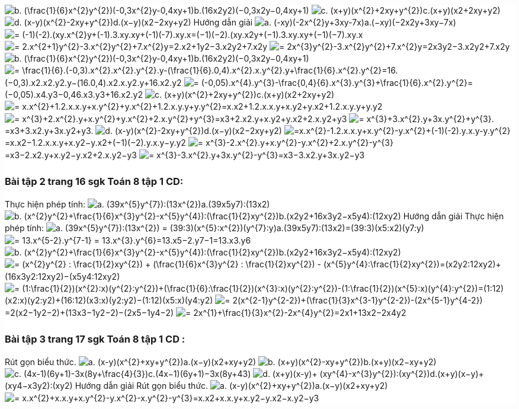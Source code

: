 ![b. \(\\frac{1}{6}x^{2}y^{2}\)\(-0,3x^{2}y-0,4xy+1\)](https://i.vdoc.vn/data/image/blank.png)b.\(16x2y2\)\(−0,3x2y−0,4xy+1\)
![c. \(x+y\)\(x^{2}+2xy+y^{2}\)](https://i.vdoc.vn/data/image/blank.png)c.\(x+y\)\(x2+2xy+y2\)
![d. \(x-y\)\(x^{2}-2xy+y^{2}\)](https://i.vdoc.vn/data/image/blank.png)d.\(x−y\)\(x2−2xy+y2\)
Hướng dẫn giải
![a. \(-xy\)\(-2x^{2}y+3xy-7x\)](https://i.vdoc.vn/data/image/blank.png)a.\(−xy\)\(−2x2y+3xy−7x\)
![= \(-1\)\(-2\).\(xy.x^{2}y+\(-1\).3.xy.xy+\(-1\)\(-7\).xy.x](https://i.vdoc.vn/data/image/blank.png)=\(−1\)\(−2\).\(xy.x2y+\(−1\).3.xy.xy+\(−1\)\(−7\).xy.x
![= 2.x^{2+1}y^{2}-3.x^{2}y^{2}+7.x^{2}y](https://i.vdoc.vn/data/image/blank.png)=2.x2+1y2−3.x2y2+7.x2y
![= 2x^{3}y^{2}-3.x^{2}y^{2}+7.x^{2}y](https://i.vdoc.vn/data/image/blank.png)=2x3y2−3.x2y2+7.x2y
![b. \(\\frac{1}{6}x^{2}y^{2}\)\(-0,3x^{2}y-0,4xy+1\)](https://i.vdoc.vn/data/image/blank.png)b.\(16x2y2\)\(−0,3x2y−0,4xy+1\)
![= \\frac{1}{6}.\(-0,3\).x^{2}.x^{2}.y^{2}.y-\(\\frac{1}{6}.0,4\).x^{2}.x.y^{2}.y+\\frac{1}{6}.x^{2}.y^{2}](https://i.vdoc.vn/data/image/blank.png)=16.\(−0,3\).x2.x2.y2.y−\(16.0,4\).x2.x.y2.y+16.x2.y2
![= \(-0,05\).x^{4}.y^{3}-\\frac{0,4}{6}.x^{3}.y^{3}+\\frac{1}{6}.x^{2}.y^{2}](https://i.vdoc.vn/data/image/blank.png)=\(−0,05\).x4.y3−0,46.x3.y3+16.x2.y2
![c. \(x+y\)\(x^{2}+2xy+y^{2}\)](https://i.vdoc.vn/data/image/blank.png)c.\(x+y\)\(x2+2xy+y2\)
![= x.x^{2}+1.2.x.x.y+x.y^{2}+y.x^{2}+1.2.x.y.y+y.y^{2}](https://i.vdoc.vn/data/image/blank.png)=x.x2+1.2.x.x.y+x.y2+y.x2+1.2.x.y.y+y.y2
![= x^{3}+2.x^{2}.y+x.y^{2}+y.x^{2}+2.x.y^{2}+y^{3}](https://i.vdoc.vn/data/image/blank.png)=x3+2.x2.y+x.y2+y.x2+2.x.y2+y3
![= x^{3}+3.x^{2}.y+3x.y^{2}+y^{3}.](https://i.vdoc.vn/data/image/blank.png)=x3+3.x2.y+3x.y2+y3.
![d. \(x-y\)\(x^{2}-2xy+y^{2}\)](https://i.vdoc.vn/data/image/blank.png)d.\(x−y\)\(x2−2xy+y2\)
![=x.x^{2}-1.2.x.x.y+x.y^{2}-y.x^{2}+\(-1\)\(-2\).y.x.y-y.y^{2}](https://i.vdoc.vn/data/image/blank.png)=x.x2−1.2.x.x.y+x.y2−y.x2+\(−1\)\(−2\).y.x.y−y.y2
![= x^{3}-2.x^{2}.y+x.y^{2}-y.x^{2}+2.x.y^{2}-y^{3}](https://i.vdoc.vn/data/image/blank.png)=x3−2.x2.y+x.y2−y.x2+2.x.y2−y3
![= x^{3}-3.x^{2}.y+3x.y^{2}-y^{3}](https://i.vdoc.vn/data/image/blank.png)=x3−3.x2.y+3x.y2−y3
### **Bài tập 2 trang 16 sgk Toán 8 tập 1 CD:**
Thực hiện phép tính:
![a. \(39x^{5}y^{7}\):\(13x^{2}\)](https://i.vdoc.vn/data/image/blank.png)a.\(39x5y7\):\(13x2\)
![b. \(x^{2}y^{2}+\\frac{1}{6}x^{3}y^{2}-x^{5}y^{4}\):\(\\frac{1}{2}xy^{2}\)](https://i.vdoc.vn/data/image/blank.png)b.\(x2y2+16x3y2−x5y4\):\(12xy2\)
Hướng dẫn giải
Thực hiện phép tính:
![a. \(39x^{5}y^{7}\):\(13x^{2}\) = \(39:3\)\(x^{5}:x^{2}\)\(y^{7}:y\)](https://i.vdoc.vn/data/image/blank.png)a.\(39x5y7\):\(13x2\)=\(39:3\)\(x5:x2\)\(y7:y\)
![= 13.x^{5-2}.y^{7-1} = 13.x^{3}.y^{6}](https://i.vdoc.vn/data/image/blank.png)=13.x5−2.y7−1=13.x3.y6
![b. \(x^{2}y^{2}+\\frac{1}{6}x^{3}y^{2}-x^{5}y^{4}\):\(\\frac{1}{2}xy^{2}\)](https://i.vdoc.vn/data/image/blank.png)b.\(x2y2+16x3y2−x5y4\):\(12xy2\)
![= \(x^{2}y^{2} : \\frac{1}{2}xy^{2}\) + \(\\frac{1}{6}x^{3}y^{2} : \\frac{1}{2}xy^{2}\) - \(x^{5}y^{4}:\\frac{1}{2}xy^{2}\)](https://i.vdoc.vn/data/image/blank.png)=\(x2y2:12xy2\)+\(16x3y2:12xy2\)−\(x5y4:12xy2\)
![= \(1:\\frac{1}{2}\)\(x^{2}:x\)\(y^{2}:y^{2}\)+\(\\frac{1}{6}:\\frac{1}{2}\)\(x^{3}:x\)\(y^{2}:y^{2}\)-\(1:\\frac{1}{2}\)\(x^{5}:x\)\(y^{4}:y^{2}\)](https://i.vdoc.vn/data/image/blank.png)=\(1:12\)\(x2:x\)\(y2:y2\)+\(16:12\)\(x3:x\)\(y2:y2\)−\(1:12\)\(x5:x\)\(y4:y2\)
![= 2\(x^{2-1}y^{2-2}\)+\(\\frac{1}{3}x^{3-1}y^{2-2}\)-\(2x^{5-1}y^{4-2}\)](https://i.vdoc.vn/data/image/blank.png)=2\(x2−1y2−2\)+\(13x3−1y2−2\)−\(2x5−1y4−2\)
![= 2x^{1}+\\frac{1}{3}x^{2}-2x^{4}y^{2}](https://i.vdoc.vn/data/image/blank.png)=2x1+13x2−2x4y2
### **Bài tập 3 trang 17 sgk Toán 8 tập 1 CD** :
Rút gọn biểu thức.
![a. \(x-y\)\(x^{2}+xy+y^{2}\)](https://i.vdoc.vn/data/image/blank.png)a.\(x−y\)\(x2+xy+y2\)
![b. \(x+y\)\(x^{2}-xy+y^{2}\)](https://i.vdoc.vn/data/image/blank.png)b.\(x+y\)\(x2−xy+y2\)
![c. \(4x-1\)\(6y+1\)-3x\(8y+\\frac{4}{3}\)](https://i.vdoc.vn/data/image/blank.png)c.\(4x−1\)\(6y+1\)−3x\(8y+43\)
![d. \(x+y\)\(x-y\)+ \(xy^{4}-x^{3}y^{2}\):\(xy^{2}\)](https://i.vdoc.vn/data/image/blank.png)d.\(x+y\)\(x−y\)+\(xy4−x3y2\):\(xy2\)
Hướng dẫn giải
Rút gọn biểu thức.
![a. \(x-y\)\(x^{2}+xy+y^{2}\)](https://i.vdoc.vn/data/image/blank.png)a.\(x−y\)\(x2+xy+y2\)
![= x.x^{2}+x.x.y+x.y^{2}-y.x^{2}-x.y^{2}-y^{3}](https://i.vdoc.vn/data/image/blank.png)=x.x2+x.x.y+x.y2−y.x2−x.y2−y3